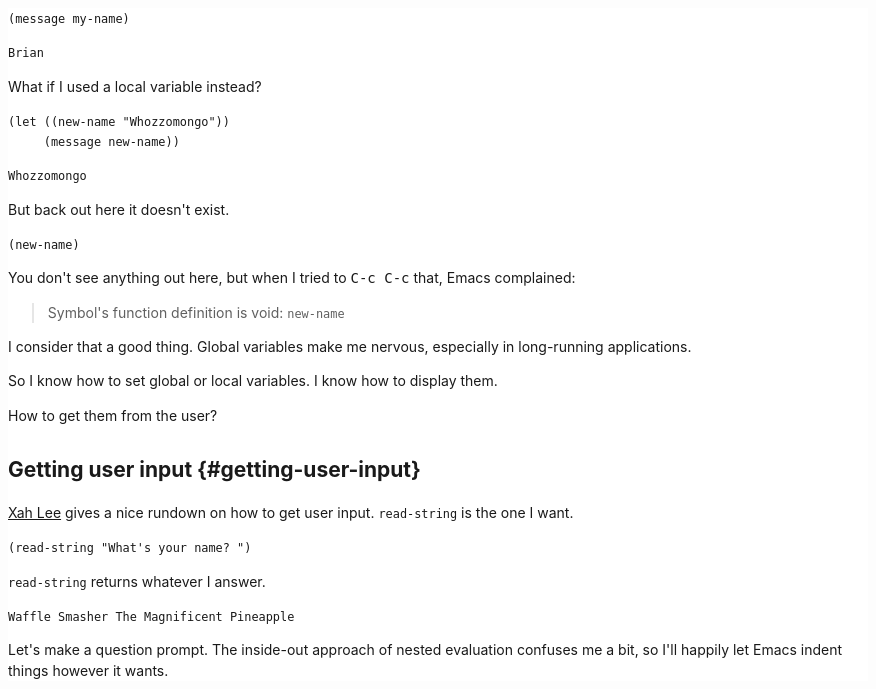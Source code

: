 <a id="code-snippet--global-my-name"></a>
```elisp
(message my-name)
```

```text
Brian
```

What if I used a local variable instead?

```elisp
(let ((new-name "Whozzomongo"))
     (message new-name))
```

```text
Whozzomongo
```

But back out here it doesn't exist.

```elisp
(new-name)
```

You don't see anything out here,
but when I tried to <kbd>C-c C-c</kbd> that, Emacs complained:

> Symbol's function definition is void: `new-name`

I consider that a good thing.
Global variables make me nervous, especially in long-running applications.

So I know how to set global or local variables.
I know how to display them.

How to get them from the user?


## Getting user input {#getting-user-input}

[Xah Lee](http://www.ergoemacs.org/emacs/elisp%5Fidioms%5Fprompting%5Finput.html) gives a nice rundown on how to get user input.
`read-string` is the one I want.

<a id="code-snippet--read-string-name"></a>
```elisp
(read-string "What's your name? ")
```

`read-string` returns whatever I answer.

```text
Waffle Smasher The Magnificent Pineapple
```

Let's make a question prompt.
The inside-out approach of nested evaluation confuses me a bit,
so I'll happily let Emacs indent things however it wants.

